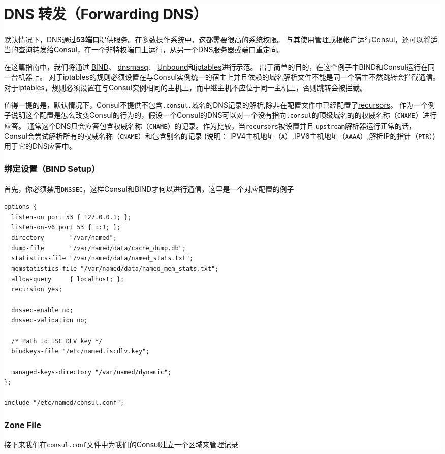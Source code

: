 
# DNS 转发（Forwarding DNS）


默认情况下，DNS通过**53端口**提供服务。在多数操作系统中，这都需要很高的系统权限。
与其使用管理或根帐户运行Consul，还可以将适当的查询转发给Consul，在一个非特权端口上运行，从另一个DNS服务器或端口重定向。



在这篇指南中，我们将通过
[BIND](https://www.isc.org/downloads/bind/)、
[dnsmasq](http://www.thekelleys.org.uk/dnsmasq/doc.html)、
[Unbound](https://www.unbound.net/)和[iptables](http://www.netfilter.org/)进行示范。
出于简单的目的，在这个例子中BIND和Consul运行在同一台机器上。
对于iptables的规则必须设置在与Consul实例统一的宿主上并且依赖的域名解析文件不能是同一个宿主不然跳转会拦截通信。
对于iptables，规则必须设置在与Consul实例相同的主机上，而中继主机不应位于同一主机上，否则跳转会被拦截。



值得一提的是，默认情况下，Consul不提供不包含`.consul.`域名的DNS记录的解析,除非在配置文件中已经配置了[recursors](cli/agent/options.md)。
作为一个例子说明这个配置是怎么改变Consul的行为的，假设一个Consul的DNS可以对一个没有指向`.consul`的顶级域名的的权威名称（`CNAME`）进行应答。
通常这个DNS只会应答包含权威名称（`CNAME`）的记录。作为比较，当`recursors`被设置并且 `upstream`解析器运行正常的话，
Consul会尝试解析所有的权威名称（`CNAME`）和包含别名的记录 (说明： IPV4主机地址（`A`）,IPV6主机地址（`AAAA`）,解析IP的指针（`PTR`）)用于它的DNS应答中。


### 绑定设置（BIND Setup）

首先，你必须禁用`DNSSEC`，这样Consul和BIND才何以进行通信，这里是一个对应配置的例子

``` text
options {
  listen-on port 53 { 127.0.0.1; };
  listen-on-v6 port 53 { ::1; };
  directory       "/var/named";
  dump-file       "/var/named/data/cache_dump.db";
  statistics-file "/var/named/data/named_stats.txt";
  memstatistics-file "/var/named/data/named_mem_stats.txt";
  allow-query     { localhost; };
  recursion yes;

  dnssec-enable no;
  dnssec-validation no;

  /* Path to ISC DLV key */
  bindkeys-file "/etc/named.iscdlv.key";

  managed-keys-directory "/var/named/dynamic";
};

include "/etc/named/consul.conf";
```

### Zone File

接下来我们在`consul.conf`文件中为我们的Consul建立一个区域来管理记录
